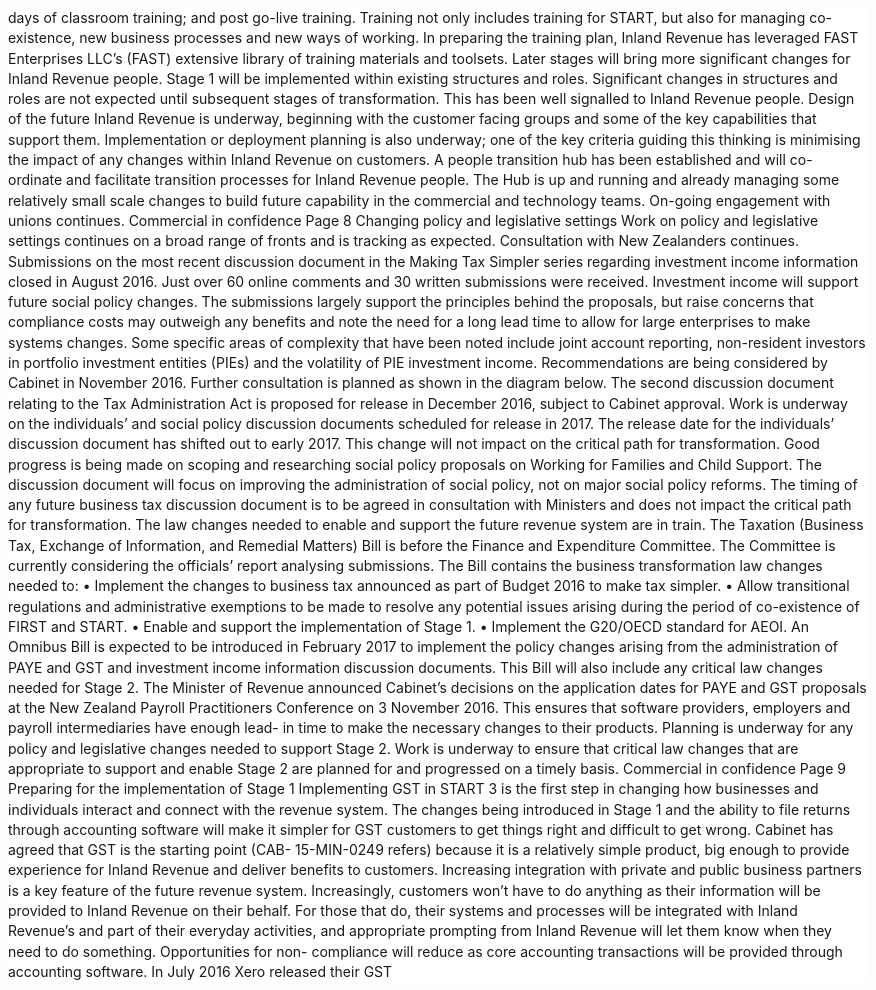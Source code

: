 days of classroom training; and post go-live training. Training not only includes training for START, but also for managing co-existence, new business processes and new ways of working. In preparing the training plan, Inland Revenue has leveraged FAST Enterprises LLC’s (FAST) extensive library of training materials and toolsets. Later stages will bring more significant changes for Inland Revenue people. Stage 1 will be implemented within existing structures and roles. Significant changes in structures and roles are not expected until subsequent stages of transformation. This has been well signalled to Inland Revenue people. Design of the future Inland Revenue is underway, beginning with the customer facing groups and some of the key capabilities that support them. Implementation or deployment planning is also underway; one of the key criteria guiding this thinking is minimising the impact of any changes within Inland Revenue on customers. A people transition hub has been established and will co- ordinate and facilitate transition processes for Inland Revenue people. The Hub is up and running and already managing some relatively small scale changes to build future capability in the commercial and technology teams. On-going engagement with unions continues. Commercial in confidence Page 8 Changing policy and legislative settings Work on policy and legislative settings continues on a broad range of fronts and is tracking as expected. Consultation with New Zealanders continues. Submissions on the most recent discussion document in the Making Tax Simpler series regarding investment income information closed in August 2016. Just over 60 online comments and 30 written submissions were received. Investment income will support future social policy changes. The submissions largely support the principles behind the proposals, but raise concerns that compliance costs may outweigh any benefits and note the need for a long lead time to allow for large enterprises to make systems changes. Some specific areas of complexity that have been noted include joint account reporting, non-resident investors in portfolio investment entities (PIEs) and the volatility of PIE investment income. Recommendations are being considered by Cabinet in November 2016. Further consultation is planned as shown in the diagram below. The second discussion document relating to the Tax Administration Act is proposed for release in December 2016, subject to Cabinet approval. Work is underway on the individuals’ and social policy discussion documents scheduled for release in 2017. The release date for the individuals’ discussion document has shifted out to early 2017. This change will not impact on the critical path for transformation. Good progress is being made on scoping and researching social policy proposals on Working for Families and Child Support. The discussion document will focus on improving the administration of social policy, not on major social policy reforms. The timing of any future business tax discussion document is to be agreed in consultation with Ministers and does not impact the critical path for transformation. The law changes needed to enable and support the future revenue system are in train. The Taxation (Business Tax, Exchange of Information, and Remedial Matters) Bill is before the Finance and Expenditure Committee. The Committee is currently considering the officials’ report analysing submissions. The Bill contains the business transformation law changes needed to: • Implement the changes to business tax announced as part of Budget 2016 to make tax simpler. • Allow transitional regulations and administrative exemptions to be made to resolve any potential issues arising during the period of co-existence of FIRST and START. • Enable and support the implementation of Stage 1. • Implement the G20/OECD standard for AEOI. An Omnibus Bill is expected to be introduced in February 2017 to implement the policy changes arising from the administration of PAYE and GST and investment income information discussion documents. This Bill will also include any critical law changes needed for Stage 2. The Minister of Revenue announced Cabinet’s decisions on the application dates for PAYE and GST proposals at the New Zealand Payroll Practitioners Conference on 3 November 2016. This ensures that software providers, employers and payroll intermediaries have enough lead- in time to make the necessary changes to their products. Planning is underway for any policy and legislative changes needed to support Stage 2. Work is underway to ensure that critical law changes that are appropriate to support and enable Stage 2 are planned for and progressed on a timely basis. Commercial in confidence Page 9 Preparing for the implementation of Stage 1 Implementing GST in START 3 is the first step in changing how businesses and individuals interact and connect with the revenue system. The changes being introduced in Stage 1 and the ability to file returns through accounting software will make it simpler for GST customers to get things right and difficult to get wrong. Cabinet has agreed that GST is the starting point (CAB- 15-MIN-0249 refers) because it is a relatively simple product, big enough to provide experience for Inland Revenue and deliver benefits to customers. Increasing integration with private and public business partners is a key feature of the future revenue system. Increasingly, customers won’t have to do anything as their information will be provided to Inland Revenue on their behalf. For those that do, their systems and processes will be integrated with Inland Revenue’s and part of their everyday activities, and appropriate prompting from Inland Revenue will let them know when they need to do something. Opportunities for non- compliance will reduce as core accounting transactions will be provided through accounting software. In July 2016 Xero released their GST